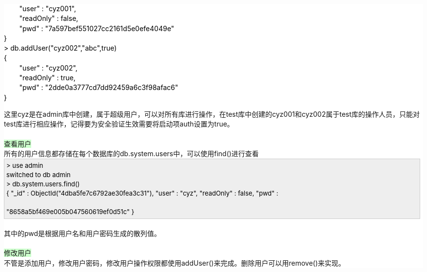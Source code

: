         </span><span style="color:#000000">"</span><span style="color:#000000">user</span><span style="color:#000000">"</span><span style="color:#000000"> : </span><span style="color:#000000">"</span><span style="color:#000000">cyz001</span><span style="color:#000000">"</span><span style="color:#000000">,</span><span style="color:#000000"><br>
        </span><span style="color:#000000">"</span><span style="color:#000000">readOnly</span><span style="color:#000000">"</span><span style="color:#000000"> : false</span><span style="color:#000000">,</span><span style="color:#000000"><br>
        </span><span style="color:#000000">"</span><span style="color:#000000">pwd</span><span style="color:#000000">"</span><span style="color:#000000"> : </span><span style="color:#000000">"</span><span style="color:#000000">7a597bef551027cc2161d5e0efe4049e</span><span style="color:#000000">"</span><span style="color:#000000"><br>
}<br>
&gt; db.addUser(</span><span style="color:#000000">"</span><span style="color:#000000">cyz002</span><span style="color:#000000">"</span><span style="color:#000000">,</span><span style="color:#000000">"</span><span style="color:#000000">abc</span><span style="color:#000000">"</span><span style="color:#000000">,</span><span style="color:#000000">true)<br>
{<br>
        </span><span style="color:#000000">"</span><span style="color:#000000">user</span><span style="color:#000000">"</span><span style="color:#000000"> : </span><span style="color:#000000">"</span><span style="color:#000000">cyz002</span><span style="color:#000000">"</span><span style="color:#000000">,</span><span style="color:#000000"><br>
        </span><span style="color:#000000">"</span><span style="color:#000000">readOnly</span><span style="color:#000000">"</span><span style="color:#000000"> : true</span><span style="color:#000000">,</span><span style="color:#000000"><br>
        </span><span style="color:#000000">"</span><span style="color:#000000">pwd</span><span style="color:#000000">"</span><span style="color:#000000"> : </span><span style="color:#000000">"</span><span style="color:#000000">2dde0a3777cd7dd92459a6c3f98afac6</span><span style="color:#000000">"</span><span style="color:#000000"><br>
}<br>
</span></div>
</div>
<div>这里cyz是在admin库中创建，属于超级用户，可以对所有库进行操作，在test库中创建的cyz001和cyz002属于test库的操作人员，只能对test库进行相应操作，记得要为安全验证生效需要将启动项auth设置为true。<br>
<br>
<span style="background-color:#ccffcc">查看用户</span><br>
所有的用户信息都存储在每个数据库的db.system.users中，可以使用find()进行查看<br>
<div style="background-color:#eeeeee;font-size:13px;border:1px solid #cccccc;padding:4px 5px 4px 4px;width:98%"><span style="color:#000000">&gt; use admin<br>
switched to db admin<br>
&gt; db.system.users.find()<br>
{ </span><span style="color:#000000">"</span><span style="color:#000000">_id</span><span style="color:#000000">"</span><span style="color:#000000"> : ObjectId(</span><span style="color:#000000">"</span><span style="color:#000000">4dba5fe7c6792ae30fea3c31</span><span style="color:#000000">"</span><span style="color:#000000">)</span><span style="color:#000000">,</span><span style="color:#000000"> </span><span style="color:#000000">"</span><span style="color:#000000">user</span><span style="color:#000000">"</span><span style="color:#000000"> : </span><span style="color:#000000">"</span><span style="color:#000000">cyz</span><span style="color:#000000">"</span><span style="color:#000000">,</span><span style="color:#000000"> </span><span style="color:#000000">"</span><span style="color:#000000">readOnly</span><span style="color:#000000">"</span><span style="color:#000000"> : false</span><span style="color:#000000">,</span><span style="color:#000000"> </span><span style="color:#000000">"</span><span style="color:#000000">pwd</span><span style="color:#000000">"</span><span style="color:#000000"> : <br>
<br>
</span><span style="color:#000000">"</span><span style="color:#000000">8658a5bf469e005b047560619ef0d51c</span><span style="color:#000000">"</span><span style="color:#000000"> }</span></div>
<br>
其中的pwd是根据用户名和用户密码生成的散列值。<br>
<br>
<span style="background-color:#ccffcc">修改用户</span><br>
不管是添加用户，修改用户密码，修改用户操作权限都使用addUser()来完成。删除用户可以用remove()来实现。</div>